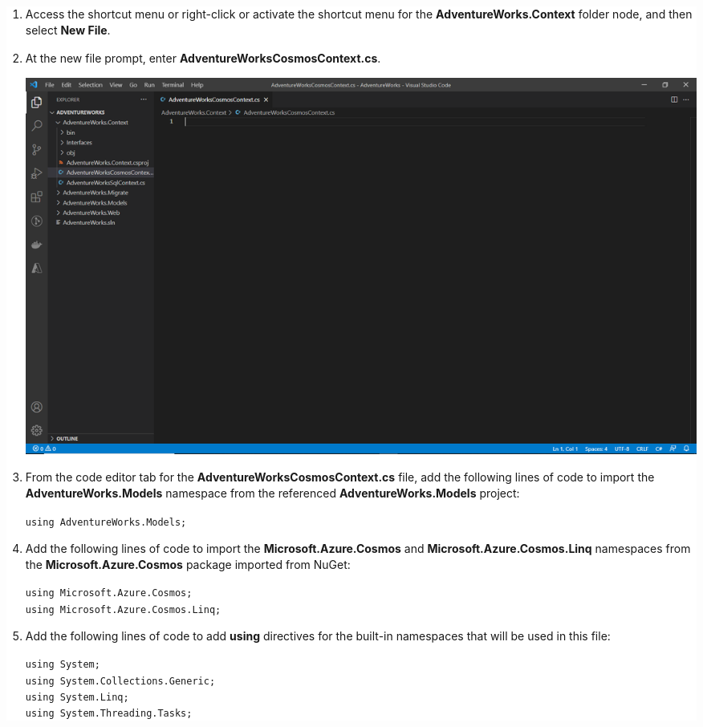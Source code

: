    

1.  Access the shortcut menu or right-click or activate the shortcut menu for the **AdventureWorks.Context** folder node, and then select **New File**.

1. At the new file prompt, enter **AdventureWorksCosmosContext.cs**.

   ![04_97](images/04_97.PNG)

   

1.  From the code editor tab for the **AdventureWorksCosmosContext.cs** file, add the following lines of code to import the **AdventureWorks.Models** namespace from the referenced **AdventureWorks.Models** project:

    ```
    using AdventureWorks.Models;
    ```

1.  Add the following lines of code to import the **Microsoft.Azure.Cosmos** and **Microsoft.Azure.Cosmos.Linq** namespaces from the **Microsoft.Azure.Cosmos** package imported from NuGet:

    ```
    using Microsoft.Azure.Cosmos;
    using Microsoft.Azure.Cosmos.Linq;
    ```

1.  Add the following lines of code to add **using** directives for the built-in namespaces that will be used in this file:

    ```
    using System;
    using System.Collections.Generic;
    using System.Linq;
    using System.Threading.Tasks;
    ```
